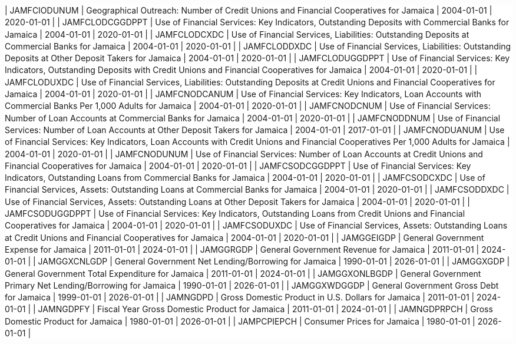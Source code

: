 | JAMFCIODUNUM        | Geographical Outreach: Number of Credit Unions and Financial Cooperatives for Jamaica                                                                             | 2004-01-01          | 2020-01-01        |
| JAMFCLODCGGDPPT     | Use of Financial Services: Key Indicators, Outstanding Deposits with Commercial Banks for Jamaica                                                                 | 2004-01-01          | 2020-01-01        |
| JAMFCLODCXDC        | Use of Financial Services, Liabilities: Outstanding Deposits at Commercial Banks for Jamaica                                                                      | 2004-01-01          | 2020-01-01        |
| JAMFCLODDXDC        | Use of Financial Services, Liabilities: Outstanding Deposits at Other Deposit Takers for Jamaica                                                                  | 2004-01-01          | 2020-01-01        |
| JAMFCLODUGGDPPT     | Use of Financial Services: Key Indicators, Outstanding Deposits with Credit Unions and Financial Cooperatives for Jamaica                                         | 2004-01-01          | 2020-01-01        |
| JAMFCLODUXDC        | Use of Financial Services, Liabilities: Outstanding Deposits at Credit Unions and Financial Cooperatives for Jamaica                                              | 2004-01-01          | 2020-01-01        |
| JAMFCNODCANUM       | Use of Financial Services: Key Indicators, Loan Accounts with Commercial Banks Per 1,000 Adults for Jamaica                                                       | 2004-01-01          | 2020-01-01        |
| JAMFCNODCNUM        | Use of Financial Services: Number of Loan Accounts at Commercial Banks for Jamaica                                                                                | 2004-01-01          | 2020-01-01        |
| JAMFCNODDNUM        | Use of Financial Services: Number of Loan Accounts at Other Deposit Takers for Jamaica                                                                            | 2004-01-01          | 2017-01-01        |
| JAMFCNODUANUM       | Use of Financial Services: Key Indicators, Loan Accounts with Credit Unions and Financial Cooperatives Per 1,000 Adults for Jamaica                               | 2004-01-01          | 2020-01-01        |
| JAMFCNODUNUM        | Use of Financial Services: Number of Loan Accounts at Credit Unions and Financial Cooperatives for Jamaica                                                        | 2004-01-01          | 2020-01-01        |
| JAMFCSODCGGDPPT     | Use of Financial Services: Key Indicators, Outstanding Loans from Commercial Banks for Jamaica                                                                    | 2004-01-01          | 2020-01-01        |
| JAMFCSODCXDC        | Use of Financial Services, Assets: Outstanding Loans at Commercial Banks for Jamaica                                                                              | 2004-01-01          | 2020-01-01        |
| JAMFCSODDXDC        | Use of Financial Services, Assets: Outstanding Loans at Other Deposit Takers for Jamaica                                                                          | 2004-01-01          | 2020-01-01        |
| JAMFCSODUGGDPPT     | Use of Financial Services: Key Indicators, Outstanding Loans from Credit Unions and Financial Cooperatives for Jamaica                                            | 2004-01-01          | 2020-01-01        |
| JAMFCSODUXDC        | Use of Financial Services, Assets: Outstanding Loans at Credit Unions and Financial Cooperatives for Jamaica                                                      | 2004-01-01          | 2020-01-01        |
| JAMGGEIGDP          | General Government Expense for Jamaica                                                                                                                            | 2011-01-01          | 2024-01-01        |
| JAMGGRGDP           | General Government Revenue for Jamaica                                                                                                                            | 2011-01-01          | 2024-01-01        |
| JAMGGXCNLGDP        | General Government Net Lending/Borrowing for Jamaica                                                                                                              | 1990-01-01          | 2026-01-01        |
| JAMGGXGDP           | General Government Total Expenditure for Jamaica                                                                                                                  | 2011-01-01          | 2024-01-01        |
| JAMGGXONLBGDP       | General Government Primary Net Lending/Borrowing for Jamaica                                                                                                      | 1990-01-01          | 2026-01-01        |
| JAMGGXWDGGDP        | General Government Gross Debt for Jamaica                                                                                                                         | 1999-01-01          | 2026-01-01        |
| JAMNGDPD            | Gross Domestic Product in U.S. Dollars for Jamaica                                                                                                                | 2011-01-01          | 2024-01-01        |
| JAMNGDPFY           | Fiscal Year Gross Domestic Product for Jamaica                                                                                                                    | 2011-01-01          | 2024-01-01        |
| JAMNGDPRPCH         | Gross Domestic Product for Jamaica                                                                                                                                | 1980-01-01          | 2026-01-01        |
| JAMPCPIEPCH         | Consumer Prices for Jamaica                                                                                                                                       | 1980-01-01          | 2026-01-01        |